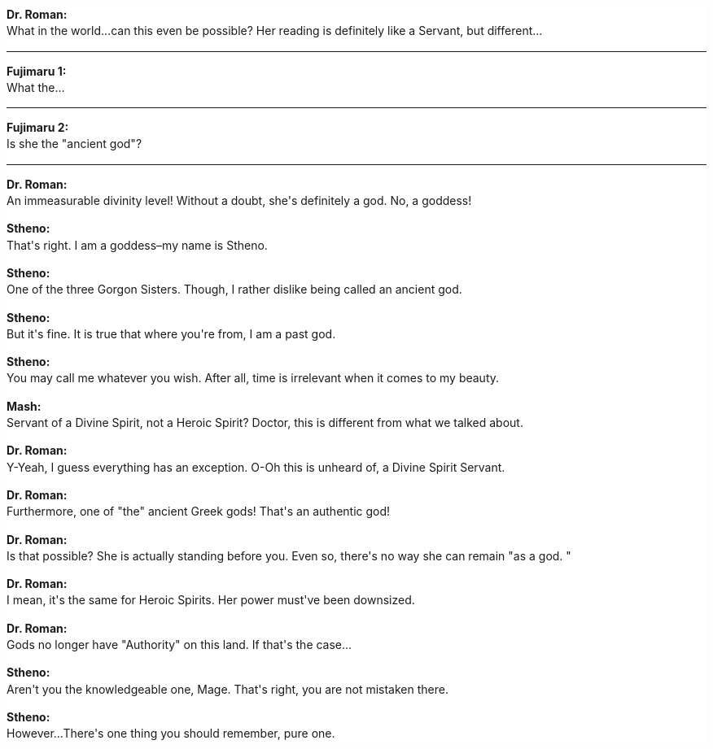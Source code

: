 **Dr. Roman:**   
What in the world...can this even be possible? Her reading is definitely like a Servant, but different...  
   
---  
  
**Fujimaru 1:**   
What the...  
   
  
---  
  
**Fujimaru 2:**   
Is she the "ancient god"?   
   
  
---  
  
   
**Dr. Roman:**   
An immeasurable divinity level! Without a doubt, she's definitely a god. No, a goddess!   
   
**Stheno:**   
That's right. I am a goddess&ndash;my name is Stheno.   
   
**Stheno:**   
One of the three Gorgon Sisters. Though, I rather dislike being called an ancient god.   
   
**Stheno:**   
But it's fine. It is true that where you're from, I am a past god.   
   
**Stheno:**   
You may call me whatever you wish. After all, time is irrelevant when it comes to my beauty.   
   
**Mash:**   
Servant of a Divine Spirit, not a Heroic Spirit? Doctor, this is different from what we talked about.   
   
**Dr. Roman:**   
Y-Yeah, I guess everything has an exception. O-Oh this is unheard of, a Divine Spirit Servant.   
   
**Dr. Roman:**   
Furthermore, one of "the" ancient Greek gods! That's an authentic god!   
   
**Dr. Roman:**   
Is that possible? She is actually standing before you. Even so, there's no way she can remain "as a god. "  
   
**Dr. Roman:**   
I mean, it's the same for Heroic Spirits. Her power must've been downsized.   
   
**Dr. Roman:**   
Gods no longer have "Authority" on this land. If that's the case...  
   
**Stheno:**   
Aren't you the knowledgeable one, Mage. That's right, you are not mistaken there.   
   
**Stheno:**   
However...There's one thing you should remember, pure one.   
   